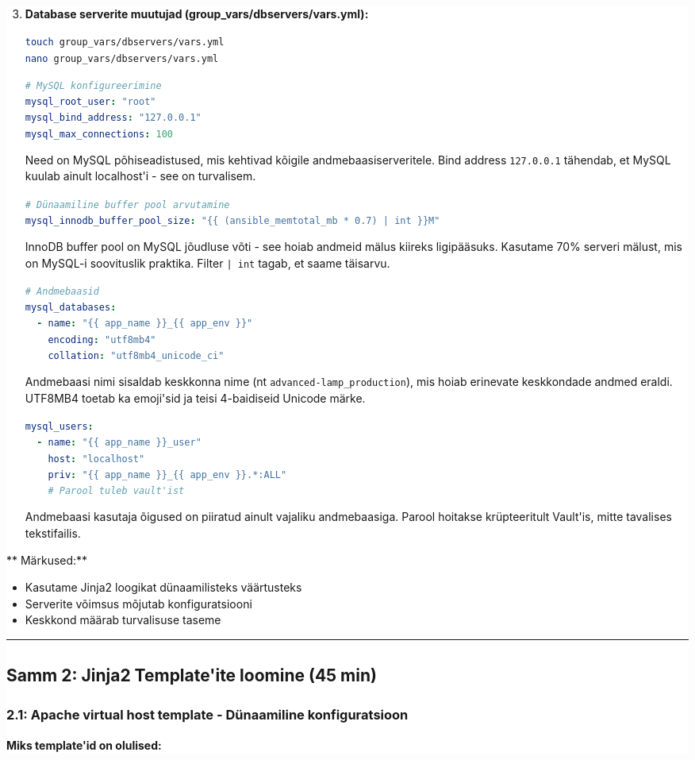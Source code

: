 3. **Database serverite muutujad (group_vars/dbservers/vars.yml):**
   ```bash
   touch group_vars/dbservers/vars.yml
   nano group_vars/dbservers/vars.yml
   ```
   
   ```yaml
   # MySQL konfigureerimine
   mysql_root_user: "root"
   mysql_bind_address: "127.0.0.1"
   mysql_max_connections: 100
   ```
   Need on MySQL põhiseadistused, mis kehtivad kõigile andmebaasiserveritele. Bind address `127.0.0.1` tähendab, et MySQL kuulab ainult localhost'i - see on turvalisem.

   ```yaml
   # Dünaamiline buffer pool arvutamine
   mysql_innodb_buffer_pool_size: "{{ (ansible_memtotal_mb * 0.7) | int }}M"
   ```
   InnoDB buffer pool on MySQL jõudluse võti - see hoiab andmeid mälus kiireks ligipääsuks. Kasutame 70% serveri mälust, mis on MySQL-i soovituslik praktika. Filter `| int` tagab, et saame täisarvu.

   ```yaml
   # Andmebaasid
   mysql_databases:
     - name: "{{ app_name }}_{{ app_env }}"
       encoding: "utf8mb4"
       collation: "utf8mb4_unicode_ci"
   ```
   Andmebaasi nimi sisaldab keskkonna nime (nt `advanced-lamp_production`), mis hoiab erinevate keskkondade andmed eraldi. UTF8MB4 toetab ka emoji'sid ja teisi 4-baidiseid Unicode märke.

   ```yaml
   mysql_users:
     - name: "{{ app_name }}_user"
       host: "localhost"
       priv: "{{ app_name }}_{{ app_env }}.*:ALL"
       # Parool tuleb vault'ist
   ```
   Andmebaasi kasutaja õigused on piiratud ainult vajaliku andmebaasiga. Parool hoitakse krüpteeritult Vault'is, mitte tavalises tekstifailis.

** Märkused:**
- Kasutame Jinja2 loogikat dünaamilisteks väärtusteks
- Serverite võimsus mõjutab konfiguratsiooni
- Keskkond määrab turvalisuse taseme

---

##  Samm 2: Jinja2 Template'ite loomine (45 min)

### 2.1: Apache virtual host template - Dünaamiline konfiguratsioon

**Miks template'id on olulised:**
